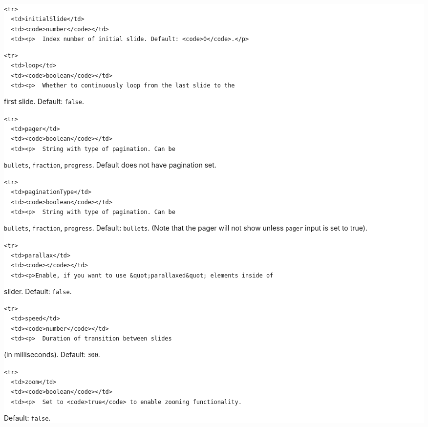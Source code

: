     <tr>
      <td>initialSlide</td>
      <td><code>number</code></td>
      <td><p>  Index number of initial slide. Default: <code>0</code>.</p>
</td>
    </tr>
    
    <tr>
      <td>loop</td>
      <td><code>boolean</code></td>
      <td><p>  Whether to continuously loop from the last slide to the
first slide. Default: <code>false</code>.</p>
</td>
    </tr>
    
    <tr>
      <td>pager</td>
      <td><code>boolean</code></td>
      <td><p>  String with type of pagination. Can be
<code>bullets</code>, <code>fraction</code>, <code>progress</code>. Default does not have
pagination set.</p>
</td>
    </tr>
    
    <tr>
      <td>paginationType</td>
      <td><code>boolean</code></td>
      <td><p>  String with type of pagination. Can be
<code>bullets</code>, <code>fraction</code>, <code>progress</code>. Default: <code>bullets</code>.
(Note that the pager will not show unless <code>pager</code> input
is set to true).</p>
</td>
    </tr>
    
    <tr>
      <td>parallax</td>
      <td><code></code></td>
      <td><p>Enable, if you want to use &quot;parallaxed&quot; elements inside of
slider. Default: <code>false</code>.</p>
</td>
    </tr>
    
    <tr>
      <td>speed</td>
      <td><code>number</code></td>
      <td><p>  Duration of transition between slides
(in milliseconds). Default: <code>300</code>.</p>
</td>
    </tr>
    
    <tr>
      <td>zoom</td>
      <td><code>boolean</code></td>
      <td><p>  Set to <code>true</code> to enable zooming functionality.
Default: <code>false</code>.</p>
</td>
    </tr>
    